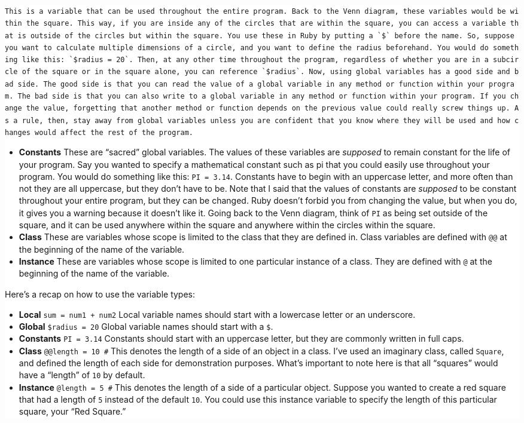     This is a variable that can be used throughout the entire program. Back to the Venn diagram, these variables would be within the square. This way, if you are inside any of the circles that are within the square, you can access a variable that is outside of the circles but within the square. You use these in Ruby by putting a `$` before the name. So, suppose you want to calculate multiple dimensions of a circle, and you want to define the radius beforehand. You would do something like this: `$radius = 20`. Then, at any other time throughout the program, regardless of whether you are in a subcircle of the square or in the square alone, you can reference `$radius`. Now, using global variables has a good side and bad side. The good side is that you can read the value of a global variable in any method or function within your program. The bad side is that you can also write to a global variable in any method or function within your program. If you change the value, forgetting that another method or function depends on the previous value could really screw things up. As a rule, then, stay away from global variables unless you are confident that you know where they will be used and how changes would affect the rest of the program.
* **Constants**
    These are “sacred” global variables. The values of these variables are _supposed_ to remain constant for the life of your program. Say you wanted to specify a mathematical constant such as pi that you could easily use throughout your program. You would do something like this: `PI = 3.14`. Constants have to begin with an uppercase letter, and more often than not they are all uppercase, but they don’t have to be. Note that I said that the values of constants are _supposed_ to be constant throughout your entire program, but they can be changed. Ruby doesn’t forbid you from changing the value, but when you do, it gives you a warning because it doesn’t like it. Going back to the Venn diagram, think of `PI` as being set outside of the square, and it can be used anywhere within the square and anywhere within the circles within the square.
* **Class**
    These are variables whose scope is limited to the class that they are defined in. Class variables are defined with `@@` at the beginning of the name of the variable.
* **Instance**
    These are variables whose scope is limited to one particular instance of a class. They are defined with `@` at the beginning of the name of the variable.

Here’s a recap on how to use the variable types:

* **Local**
    `sum = num1 + num2`
    Local variable names should start with a lowercase letter or an underscore.
* **Global**
    `$radius = 20`
    Global variable names should start with a `$`.
* **Constants**
    `PI = 3.14`
    Constants should start with an uppercase letter, but they are commonly written in full caps.
* **Class**
    `@@length = 10 #`
    This denotes the length of a side of an object in a class. I’ve used an imaginary class, called `Square`, and defined the length of each side for demonstration purposes. What’s important to note here is that all “squares” would have a “length” of `10` by default.
* **Instance**
    `@length = 5 #`
    This denotes the length of a side of a particular object. Suppose you wanted to create a red square that had a length of `5` instead of the default `10`. You could use this instance variable to specify the length of this particular square, your “Red Square.”
